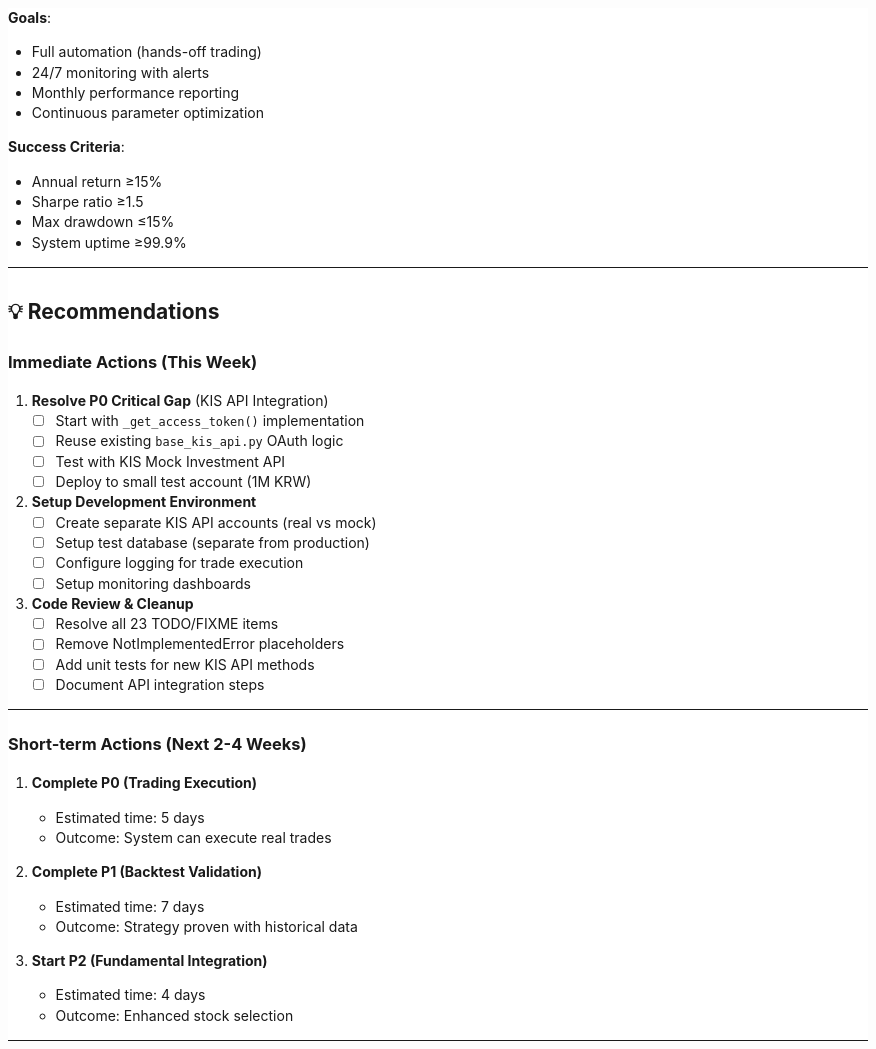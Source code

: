 **Goals**:
- Full automation (hands-off trading)
- 24/7 monitoring with alerts
- Monthly performance reporting
- Continuous parameter optimization

**Success Criteria**:
- Annual return ≥15%
- Sharpe ratio ≥1.5
- Max drawdown ≤15%
- System uptime ≥99.9%

---

## 💡 Recommendations

### Immediate Actions (This Week)

1. **Resolve P0 Critical Gap** (KIS API Integration)
   - [ ] Start with `_get_access_token()` implementation
   - [ ] Reuse existing `base_kis_api.py` OAuth logic
   - [ ] Test with KIS Mock Investment API
   - [ ] Deploy to small test account (1M KRW)

2. **Setup Development Environment**
   - [ ] Create separate KIS API accounts (real vs mock)
   - [ ] Setup test database (separate from production)
   - [ ] Configure logging for trade execution
   - [ ] Setup monitoring dashboards

3. **Code Review & Cleanup**
   - [ ] Resolve all 23 TODO/FIXME items
   - [ ] Remove NotImplementedError placeholders
   - [ ] Add unit tests for new KIS API methods
   - [ ] Document API integration steps

---

### Short-term Actions (Next 2-4 Weeks)

1. **Complete P0 (Trading Execution)**
   - Estimated time: 5 days
   - Outcome: System can execute real trades

2. **Complete P1 (Backtest Validation)**
   - Estimated time: 7 days
   - Outcome: Strategy proven with historical data

3. **Start P2 (Fundamental Integration)**
   - Estimated time: 4 days
   - Outcome: Enhanced stock selection

---
